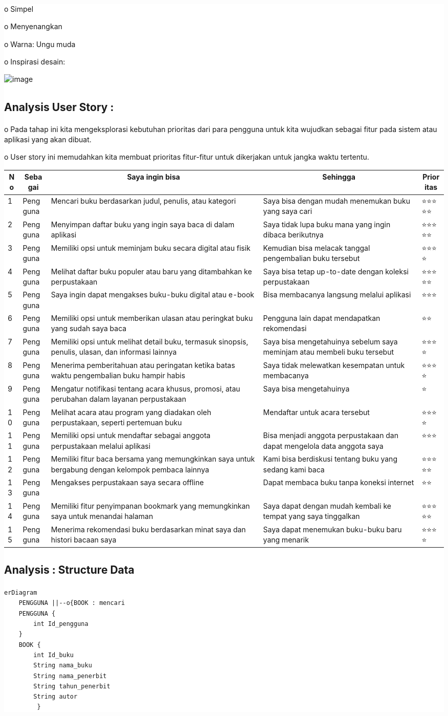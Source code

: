 o  Simpel

o  Menyenangkan

o  Warna: Ungu muda

o  Inspirasi desain:

<img width="614" alt="image" src="https://github.com/idhahamidaturrosadi19/App-web/assets/144808574/28c40678-8fe8-44e9-a8cd-08ca06aa4669">

## Analysis User Story :

o Pada tahap ini kita mengeksplorasi kebutuhan prioritas dari para pengguna untuk kita wujudkan sebagai fitur pada sistem atau aplikasi yang akan dibuat.

o User story ini memudahkan kita membuat prioritas fitur-fitur untuk dikerjakan untuk jangka waktu tertentu.

| No | Sebagai |  Saya ingin bisa | Sehingga | Prioritas |
|----|---------|------------------|----------|-----------|
|1|Pengguna |Mencari buku berdasarkan judul, penulis, atau kategori|Saya bisa dengan mudah menemukan buku yang saya cari| ⭐⭐⭐⭐⭐ |
|2|Pengguna |Menyimpan daftar buku yang ingin saya baca di dalam aplikasi|Saya tidak lupa buku mana yang ingin dibaca berikutnya| ⭐⭐⭐⭐⭐ |
|3|Pengguna |Memiliki opsi untuk meminjam buku secara digital atau fisik|Kemudian bisa melacak tanggal pengembalian buku tersebut| ⭐⭐⭐⭐ |
|4|Pengguna |Melihat daftar buku populer atau baru yang ditambahkan ke perpustakaan|Saya bisa tetap up-to-date dengan koleksi perpustakaan| ⭐⭐⭐⭐⭐ |
|5|Pengguna |Saya ingin dapat mengakses buku-buku digital atau e-book|Bisa membacanya langsung melalui aplikasi| ⭐⭐⭐ |
|6|Pengguna |Memiliki opsi untuk memberikan ulasan atau peringkat buku yang sudah saya baca|Pengguna lain dapat mendapatkan rekomendasi| ⭐⭐ |
|7|Pengguna |Memiliki opsi untuk melihat detail buku, termasuk sinopsis, penulis, ulasan, dan informasi lainnya|Saya bisa mengetahuinya sebelum saya meminjam atau membeli buku tersebut| ⭐⭐⭐⭐ |
|8|Pengguna |Menerima pemberitahuan atau peringatan ketika batas waktu pengembalian buku hampir habis|Saya tidak melewatkan kesempatan untuk membacanya| ⭐⭐⭐⭐ |
|9|Pengguna |Mengatur notifikasi tentang acara khusus, promosi, atau perubahan dalam layanan perpustakaan|Saya  bisa mengetahuinya| ⭐ |
|10|Pengguna |Melihat acara atau program yang diadakan oleh perpustakaan, seperti pertemuan buku|Mendaftar untuk acara tersebut| ⭐⭐⭐⭐ |
|11|Pengguna |Memiliki opsi untuk mendaftar sebagai anggota perpustakaan melalui aplikasi|Bisa menjadi anggota perpustakaan dan dapat mengelola data anggota saya| ⭐⭐⭐ |
|12|Pengguna |Memiliki fitur baca bersama yang memungkinkan saya untuk bergabung dengan kelompok pembaca lainnya|Kami bisa berdiskusi tentang buku yang sedang kami baca| ⭐⭐⭐⭐⭐ |
|13|Pengguna |Mengakses perpustakaan saya secara offline|Dapat membaca buku tanpa koneksi internet| ⭐⭐ |
|14|Pengguna |Memiliki fitur penyimpanan bookmark yang memungkinkan saya untuk menandai halaman|Saya dapat dengan mudah kembali ke tempat yang saya tinggalkan| ⭐⭐⭐⭐⭐ |
|15|Pengguna |Menerima rekomendasi buku berdasarkan minat saya dan histori bacaan saya|Saya dapat menemukan buku-buku baru yang menarik| ⭐⭐⭐⭐ |

## Analysis : Structure Data

```mermaid
erDiagram
    PENGGUNA ||--o{BOOK : mencari
    PENGGUNA {
        int Id_pengguna
    }
    BOOK {
        int Id_buku
        String nama_buku
        String nama_penerbit
        String tahun_penerbit
        String autor
         }
```
